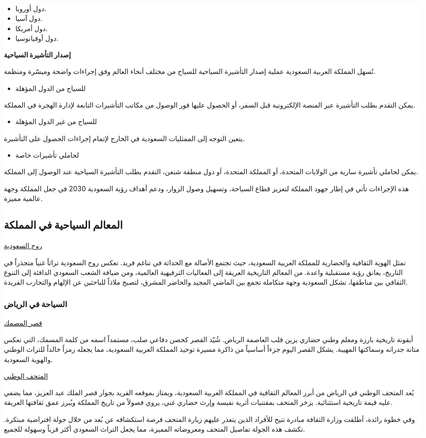 - دول أوروبا.
- دول آسيا.
- دول أمريكا.
- دول أوقيانوسيا.

**إصدار التأشيرة السياحية**

تُسهل المملكة العربية السعودية عملية إصدار التأشيرة السياحية للسياح من مختلف أنحاء العالم وفق إجراءات واضحة وميسّرة ومنظمة.

- للسياح من الدول المؤهلة

يمكن التقدم بطلب التأشيرة عبر المنصة الإلكترونية قبل السفر، أو الحصول عليها فور الوصول من مكاتب التأشيرات التابعة لإدارة الهجرة في المملكة.

- للسياح من غير الدول المؤهلة

يتعين التوجه إلى الممثليات السعودية في الخارج لإتمام إجراءات الحصول على التأشيرة.

- لحاملي تأشيرات خاصة

يمكن لحاملي تأشيرة سارية من الولايات المتحدة، أو المملكة المتحدة، أو دول منطقة شنغن، التقدم بطلب التأشيرة السياحية عند الوصول إلى المملكة.

هذه الإجراءات تأتي في إطار جهود المملكة لتعزيز قطاع السياحة، وتسهيل وصول الزوار، ودعم أهداف رؤية السعودية 2030 في جعل المملكة وجهة عالمية مميزة.

## المعالم السياحية في المملكة

[روح السعودية](https://www.visitsaudi.com/ar?_ga=2.142915254.22347320.1736843734-199641857.1732712715)

تمثل الهوية الثقافية والحضارية للمملكة العربية السعودية، حيث تجتمع الأصالة مع الحداثة في تناغم فريد. تعكس روح السعودية تراثاً غنياً متجذراً في التاريخ، يعانق رؤية مستقبلية واعدة. من المعالم التاريخية العريقة إلى الفعاليات الترفيهية العالمية، ومن ضيافة الشعب السعودي الدافئة إلى التنوع الثقافي بين مناطقها، تشكل السعودية وجهة متكاملة تجمع بين الماضي المجيد والحاضر المشرق، لتصبح ملاذاً للباحثين عن الإلهام والتجارب الفريدة.

### السياحة في الرياض

[قصر المصمك](https://www.visitsaudi.com/ar/destinations/riyadh/attractions/al-masmak-palace-in-riyadh)

أيقونة تاريخية بارزة ومعلم وطني حضاري يزين قلب العاصمة الرياض. شُيّد القصر كحصن دفاعي صلب، مستمداً اسمه من كلمة المسمك، التي تعكس متانة جدرانه وسماكتها المهيبة. يشكل القصر اليوم جزءاً أساسياً من ذاكرة مسيرة توحيد المملكة العربية السعودية، مما يجعله رمزاً خالداً للتراث الوطني والهوية السعودية.

[المتحف الوطني](https://www.visitsaudi.com/ar/riyadh/attractions/the-national-museum-of-saudi-arabia)

يُعد المتحف الوطني في الرياض من أبرز المعالم الثقافية في المملكة العربية السعودية، ويمتاز بموقعه الفريد بجوار قصر الملك عبد العزيز، مما يضفي عليه قيمة تاريخية استثنائية. يزخر المتحف بمقتنيات أثرية نفيسة وإرث حضاري غني، يروي فصولاً من تاريخ المملكة ويُبرز عمق ثقافتها العريقة.

وفي خطوة رائدة، أطلقت وزارة الثقافة مبادرة تتيح للأفراد الذين يتعذر عليهم زيارة المتحف فرصة استكشافه عن بُعد من خلال جولة افتراضية مبتكرة. تكشف هذه الجولة تفاصيل المتحف ومعروضاته المميزة، مما يجعل التراث السعودي أكثر قرباً وسهولة للجميع.
